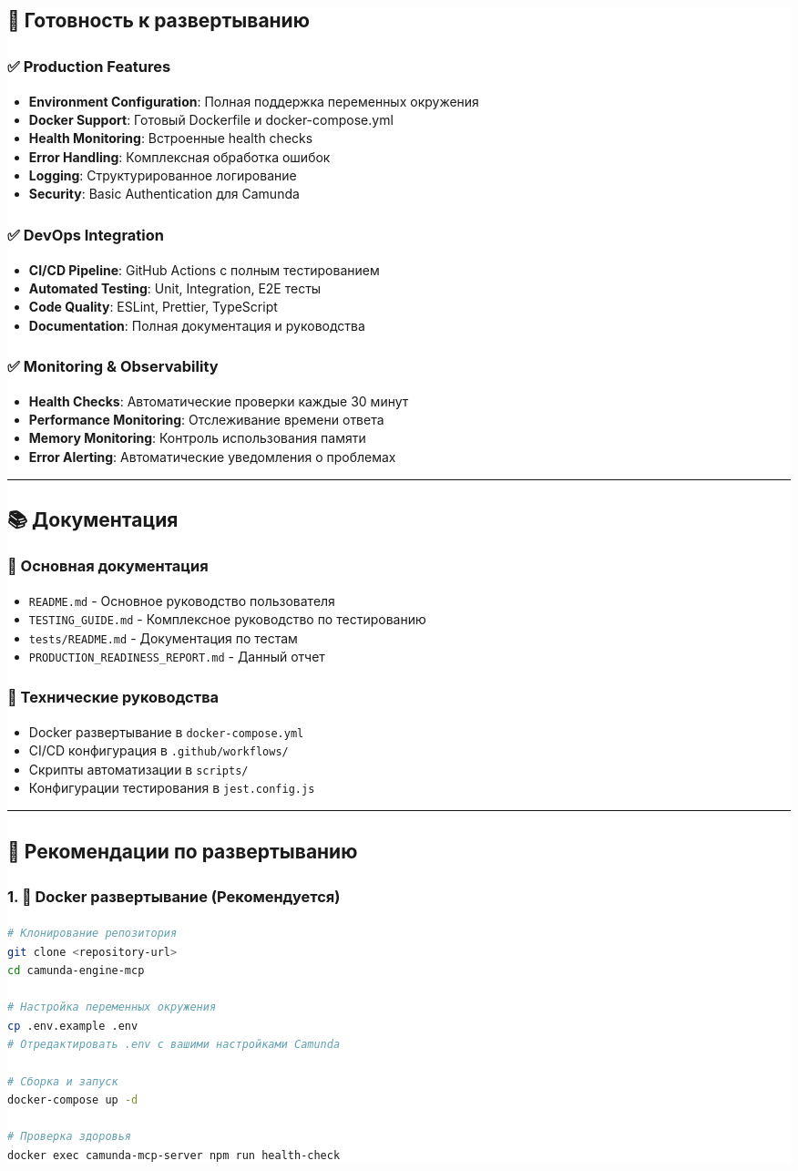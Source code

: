 
## 🚀 Готовность к развертыванию

### ✅ Production Features
- **Environment Configuration**: Полная поддержка переменных окружения
- **Docker Support**: Готовый Dockerfile и docker-compose.yml
- **Health Monitoring**: Встроенные health checks
- **Error Handling**: Комплексная обработка ошибок
- **Logging**: Структурированное логирование
- **Security**: Basic Authentication для Camunda

### ✅ DevOps Integration
- **CI/CD Pipeline**: GitHub Actions с полным тестированием
- **Automated Testing**: Unit, Integration, E2E тесты
- **Code Quality**: ESLint, Prettier, TypeScript
- **Documentation**: Полная документация и руководства

### ✅ Monitoring & Observability
- **Health Checks**: Автоматические проверки каждые 30 минут
- **Performance Monitoring**: Отслеживание времени ответа
- **Memory Monitoring**: Контроль использования памяти
- **Error Alerting**: Автоматические уведомления о проблемах

---

## 📚 Документация

### 📖 Основная документация
- `README.md` - Основное руководство пользователя
- `TESTING_GUIDE.md` - Комплексное руководство по тестированию
- `tests/README.md` - Документация по тестам
- `PRODUCTION_READINESS_REPORT.md` - Данный отчет

### 🔧 Технические руководства
- Docker развертывание в `docker-compose.yml`
- CI/CD конфигурация в `.github/workflows/`
- Скрипты автоматизации в `scripts/`
- Конфигурации тестирования в `jest.config.js`

---

## 🎯 Рекомендации по развертыванию

### 1. 🐳 Docker развертывание (Рекомендуется)
```bash
# Клонирование репозитория
git clone <repository-url>
cd camunda-engine-mcp

# Настройка переменных окружения
cp .env.example .env
# Отредактировать .env с вашими настройками Camunda

# Сборка и запуск
docker-compose up -d

# Проверка здоровья
docker exec camunda-mcp-server npm run health-check
```
